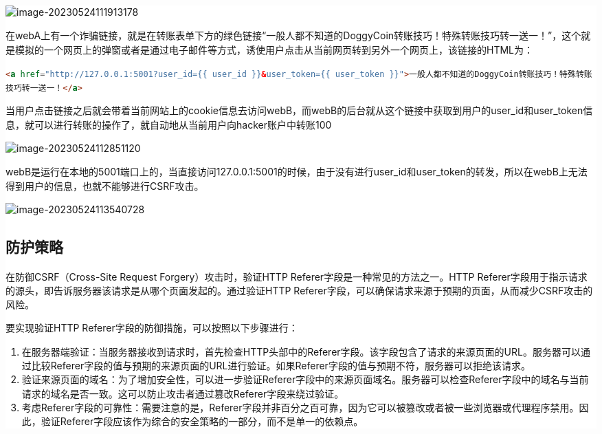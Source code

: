 ![image-20230524111913178](https://raw.githubusercontent.com/sirius2alpha/Typora-pics/master/2023/05/upgit_20230524_1684898353.png)

​		在webA上有一个诈骗链接，就是在转账表单下方的绿色链接“一般人都不知道的DoggyCoin转账技巧！特殊转账技巧转一送一！”，这个就是模拟的一个网页上的弹窗或者是通过电子邮件等方式，诱使用户点击从当前网页转到另外一个网页上，该链接的HTML为：

```html
<a href="http://127.0.0.1:5001?user_id={{ user_id }}&user_token={{ user_token }}">一般人都不知道的DoggyCoin转账技巧！特殊转账技巧转一送一！</a>
```

​		当用户点击链接之后就会带着当前网站上的cookie信息去访问webB，而webB的后台就从这个链接中获取到用户的user_id和user_token信息，就可以进行转账的操作了，就自动地从当前用户向hacker账户中转账100

![image-20230524112851120](https://raw.githubusercontent.com/sirius2alpha/Typora-pics/master/2023/05/upgit_20230524_1684898931.png)

​		webB是运行在本地的5001端口上的，当直接访问127.0.0.1:5001的时候，由于没有进行user_id和user_token的转发，所以在webB上无法得到用户的信息，也就不能够进行CSRF攻击。

![image-20230524113540728](https://raw.githubusercontent.com/sirius2alpha/Typora-pics/master/2023/05/upgit_20230524_1684899340.png)

## 防护策略

在防御CSRF（Cross-Site Request Forgery）攻击时，验证HTTP Referer字段是一种常见的方法之一。HTTP Referer字段用于指示请求的源头，即告诉服务器该请求是从哪个页面发起的。通过验证HTTP Referer字段，可以确保请求来源于预期的页面，从而减少CSRF攻击的风险。

要实现验证HTTP Referer字段的防御措施，可以按照以下步骤进行：

1. 在服务器端验证：当服务器接收到请求时，首先检查HTTP头部中的Referer字段。该字段包含了请求的来源页面的URL。服务器可以通过比较Referer字段的值与预期的来源页面的URL进行验证。如果Referer字段的值与预期不符，服务器可以拒绝该请求。
2. 验证来源页面的域名：为了增加安全性，可以进一步验证Referer字段中的来源页面域名。服务器可以检查Referer字段中的域名与当前请求的域名是否一致。这可以防止攻击者通过篡改Referer字段来绕过验证。
3. 考虑Referer字段的可靠性：需要注意的是，Referer字段并非百分之百可靠，因为它可以被篡改或者被一些浏览器或代理程序禁用。因此，验证Referer字段应该作为综合的安全策略的一部分，而不是单一的依赖点。

